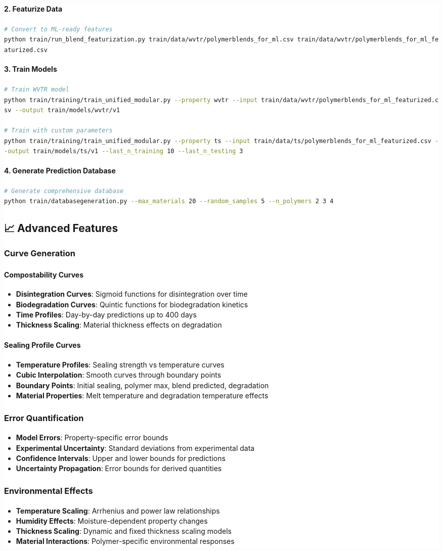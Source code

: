 #### 2. Featurize Data
```bash
# Convert to ML-ready features
python train/run_blend_featurization.py train/data/wvtr/polymerblends_for_ml.csv train/data/wvtr/polymerblends_for_ml_featurized.csv
```

#### 3. Train Models
```bash
# Train WVTR model
python train/training/train_unified_modular.py --property wvtr --input train/data/wvtr/polymerblends_for_ml_featurized.csv --output train/models/wvtr/v1

# Train with custom parameters
python train/training/train_unified_modular.py --property ts --input train/data/ts/polymerblends_for_ml_featurized.csv --output train/models/ts/v1 --last_n_training 10 --last_n_testing 3
```

#### 4. Generate Prediction Database
```bash
# Generate comprehensive database
python train/databasegeneration.py --max_materials 20 --random_samples 5 --n_polymers 2 3 4
```

## 📈 Advanced Features

### Curve Generation

#### Compostability Curves
- **Disintegration Curves**: Sigmoid functions for disintegration over time
- **Biodegradation Curves**: Quintic functions for biodegradation kinetics
- **Time Profiles**: Day-by-day predictions up to 400 days
- **Thickness Scaling**: Material thickness effects on degradation

#### Sealing Profile Curves
- **Temperature Profiles**: Sealing strength vs temperature curves
- **Cubic Interpolation**: Smooth curves through boundary points
- **Boundary Points**: Initial sealing, polymer max, blend predicted, degradation
- **Material Properties**: Melt temperature and degradation temperature effects

### Error Quantification
- **Model Errors**: Property-specific error bounds
- **Experimental Uncertainty**: Standard deviations from experimental data
- **Confidence Intervals**: Upper and lower bounds for predictions
- **Uncertainty Propagation**: Error bounds for derived quantities

### Environmental Effects
- **Temperature Scaling**: Arrhenius and power law relationships
- **Humidity Effects**: Moisture-dependent property changes
- **Thickness Scaling**: Dynamic and fixed thickness scaling models
- **Material Interactions**: Polymer-specific environmental responses
